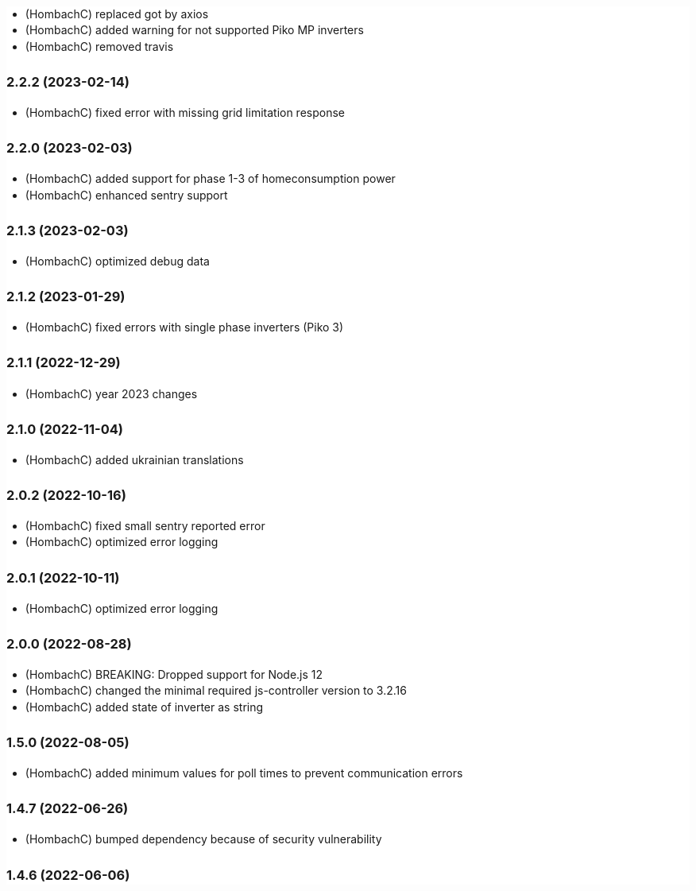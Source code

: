 - (HombachC) replaced got by axios
- (HombachC) added warning for not supported Piko MP inverters
- (HombachC) removed travis

### 2.2.2 (2023-02-14)

- (HombachC) fixed error with missing grid limitation response

### 2.2.0 (2023-02-03)

- (HombachC) added support for phase 1-3 of homeconsumption power
- (HombachC) enhanced sentry support

### 2.1.3 (2023-02-03)

- (HombachC) optimized debug data

### 2.1.2 (2023-01-29)

- (HombachC) fixed errors with single phase inverters (Piko 3)

### 2.1.1 (2022-12-29)

- (HombachC) year 2023 changes

### 2.1.0 (2022-11-04)

- (HombachC) added ukrainian translations

### 2.0.2 (2022-10-16)

- (HombachC) fixed small sentry reported error
- (HombachC) optimized error logging

### 2.0.1 (2022-10-11)

- (HombachC) optimized error logging

### 2.0.0 (2022-08-28)

- (HombachC) BREAKING: Dropped support for Node.js 12
- (HombachC) changed the minimal required js-controller version to 3.2.16
- (HombachC) added state of inverter as string

### 1.5.0 (2022-08-05)

- (HombachC) added minimum values for poll times to prevent communication errors

### 1.4.7 (2022-06-26)

- (HombachC) bumped dependency because of security vulnerability

### 1.4.6 (2022-06-06)
